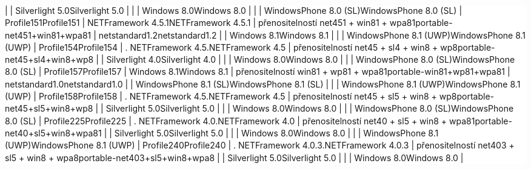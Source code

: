  | | <span data-ttu-id="9bfe1-406">Silverlight 5.0</span><span class="sxs-lookup"><span data-stu-id="9bfe1-406">Silverlight 5.0</span></span> |
 | | <span data-ttu-id="9bfe1-407">Windows 8.0</span><span class="sxs-lookup"><span data-stu-id="9bfe1-407">Windows 8.0</span></span> |
 | | <span data-ttu-id="9bfe1-408">WindowsPhone 8.0 (SL)</span><span class="sxs-lookup"><span data-stu-id="9bfe1-408">WindowsPhone 8.0 (SL)</span></span> |
 <span data-ttu-id="9bfe1-409">Profile151</span><span class="sxs-lookup"><span data-stu-id="9bfe1-409">Profile151</span></span> | <span data-ttu-id="9bfe1-410">NETFramework 4.5.1</span><span class="sxs-lookup"><span data-stu-id="9bfe1-410">NETFramework 4.5.1</span></span> | <span data-ttu-id="9bfe1-411">přenositelností net451 + win81 + wpa81</span><span class="sxs-lookup"><span data-stu-id="9bfe1-411">portable-net451+win81+wpa81</span></span> | <span data-ttu-id="9bfe1-412">netstandard1.2</span><span class="sxs-lookup"><span data-stu-id="9bfe1-412">netstandard1.2</span></span>
 | | <span data-ttu-id="9bfe1-413">Windows 8.1</span><span class="sxs-lookup"><span data-stu-id="9bfe1-413">Windows 8.1</span></span> |
 | | <span data-ttu-id="9bfe1-414">WindowsPhone 8.1 (UWP)</span><span class="sxs-lookup"><span data-stu-id="9bfe1-414">WindowsPhone 8.1 (UWP)</span></span> |
 <span data-ttu-id="9bfe1-415">Profile154</span><span class="sxs-lookup"><span data-stu-id="9bfe1-415">Profile154</span></span> | <span data-ttu-id="9bfe1-416">. NETFramework 4.5</span><span class="sxs-lookup"><span data-stu-id="9bfe1-416">.NETFramework 4.5</span></span> | <span data-ttu-id="9bfe1-417">přenositelností net45 + sl4 + win8 + wp8</span><span class="sxs-lookup"><span data-stu-id="9bfe1-417">portable-net45+sl4+win8+wp8</span></span>
 | | <span data-ttu-id="9bfe1-418">Silverlight 4.0</span><span class="sxs-lookup"><span data-stu-id="9bfe1-418">Silverlight 4.0</span></span> |
 | | <span data-ttu-id="9bfe1-419">Windows 8.0</span><span class="sxs-lookup"><span data-stu-id="9bfe1-419">Windows 8.0</span></span> |
 | | <span data-ttu-id="9bfe1-420">WindowsPhone 8.0 (SL)</span><span class="sxs-lookup"><span data-stu-id="9bfe1-420">WindowsPhone 8.0 (SL)</span></span> |
 <span data-ttu-id="9bfe1-421">Profile157</span><span class="sxs-lookup"><span data-stu-id="9bfe1-421">Profile157</span></span> | <span data-ttu-id="9bfe1-422">Windows 8.1</span><span class="sxs-lookup"><span data-stu-id="9bfe1-422">Windows 8.1</span></span> | <span data-ttu-id="9bfe1-423">přenositelností win81 + wp81 + wpa81</span><span class="sxs-lookup"><span data-stu-id="9bfe1-423">portable-win81+wp81+wpa81</span></span> | <span data-ttu-id="9bfe1-424">netstandard1.0</span><span class="sxs-lookup"><span data-stu-id="9bfe1-424">netstandard1.0</span></span>
 | | <span data-ttu-id="9bfe1-425">WindowsPhone 8.1 (SL)</span><span class="sxs-lookup"><span data-stu-id="9bfe1-425">WindowsPhone 8.1 (SL)</span></span> |
 | | <span data-ttu-id="9bfe1-426">WindowsPhone 8.1 (UWP)</span><span class="sxs-lookup"><span data-stu-id="9bfe1-426">WindowsPhone 8.1 (UWP)</span></span> |
 <span data-ttu-id="9bfe1-427">Profile158</span><span class="sxs-lookup"><span data-stu-id="9bfe1-427">Profile158</span></span> | <span data-ttu-id="9bfe1-428">. NETFramework 4.5</span><span class="sxs-lookup"><span data-stu-id="9bfe1-428">.NETFramework 4.5</span></span> | <span data-ttu-id="9bfe1-429">přenositelností net45 + sl5 + win8 + wp8</span><span class="sxs-lookup"><span data-stu-id="9bfe1-429">portable-net45+sl5+win8+wp8</span></span>
 | | <span data-ttu-id="9bfe1-430">Silverlight 5.0</span><span class="sxs-lookup"><span data-stu-id="9bfe1-430">Silverlight 5.0</span></span> |
 | | <span data-ttu-id="9bfe1-431">Windows 8.0</span><span class="sxs-lookup"><span data-stu-id="9bfe1-431">Windows 8.0</span></span> |
 | | <span data-ttu-id="9bfe1-432">WindowsPhone 8.0 (SL)</span><span class="sxs-lookup"><span data-stu-id="9bfe1-432">WindowsPhone 8.0 (SL)</span></span> |
 <span data-ttu-id="9bfe1-433">Profile225</span><span class="sxs-lookup"><span data-stu-id="9bfe1-433">Profile225</span></span> | <span data-ttu-id="9bfe1-434">. NETFramework 4.0</span><span class="sxs-lookup"><span data-stu-id="9bfe1-434">.NETFramework 4.0</span></span> | <span data-ttu-id="9bfe1-435">přenositelností net40 + sl5 + win8 + wpa81</span><span class="sxs-lookup"><span data-stu-id="9bfe1-435">portable-net40+sl5+win8+wpa81</span></span>
 | | <span data-ttu-id="9bfe1-436">Silverlight 5.0</span><span class="sxs-lookup"><span data-stu-id="9bfe1-436">Silverlight 5.0</span></span> |
 | | <span data-ttu-id="9bfe1-437">Windows 8.0</span><span class="sxs-lookup"><span data-stu-id="9bfe1-437">Windows 8.0</span></span> |
 | | <span data-ttu-id="9bfe1-438">WindowsPhone 8.1 (UWP)</span><span class="sxs-lookup"><span data-stu-id="9bfe1-438">WindowsPhone 8.1 (UWP)</span></span> |
 <span data-ttu-id="9bfe1-439">Profile240</span><span class="sxs-lookup"><span data-stu-id="9bfe1-439">Profile240</span></span> | <span data-ttu-id="9bfe1-440">. NETFramework 4.0.3</span><span class="sxs-lookup"><span data-stu-id="9bfe1-440">.NETFramework 4.0.3</span></span> | <span data-ttu-id="9bfe1-441">přenositelností net403 + sl5 + win8 + wpa8</span><span class="sxs-lookup"><span data-stu-id="9bfe1-441">portable-net403+sl5+win8+wpa8</span></span>
 | | <span data-ttu-id="9bfe1-442">Silverlight 5.0</span><span class="sxs-lookup"><span data-stu-id="9bfe1-442">Silverlight 5.0</span></span> |
 | | <span data-ttu-id="9bfe1-443">Windows 8.0</span><span class="sxs-lookup"><span data-stu-id="9bfe1-443">Windows 8.0</span></span> |